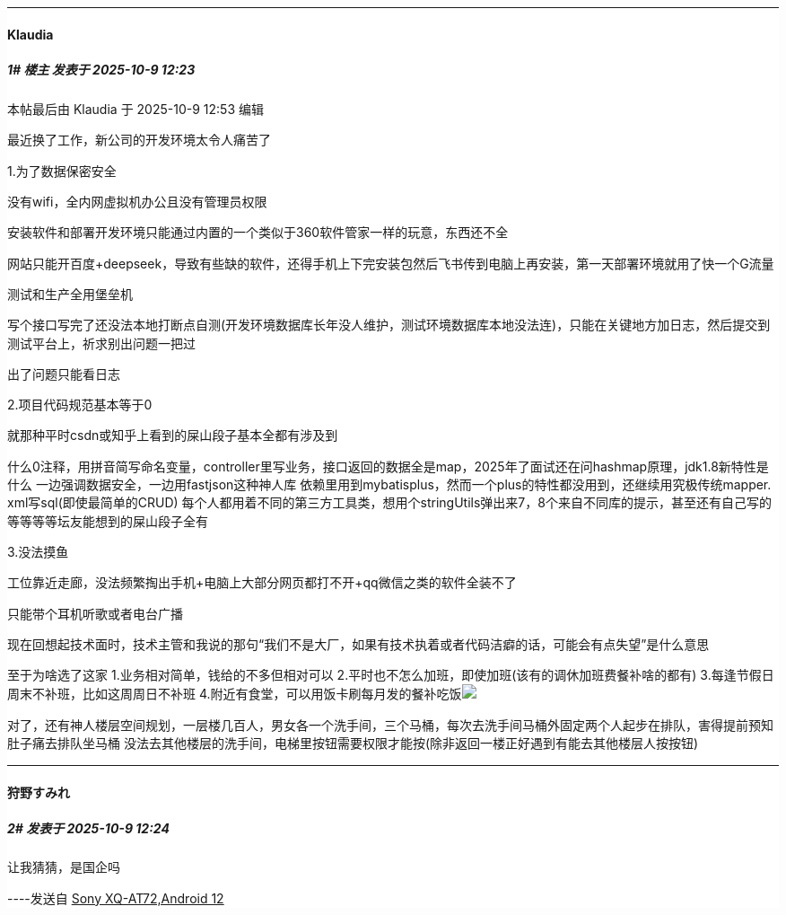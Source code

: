 ﻿
*****

####  Klaudia  
##### 1#       楼主       发表于 2025-10-9 12:23

 本帖最后由 Klaudia 于 2025-10-9 12:53 编辑 

最近换了工作，新公司的开发环境太令人痛苦了

1.为了数据保密安全

没有wifi，全内网虚拟机办公且没有管理员权限

安装软件和部署开发环境只能通过内置的一个类似于360软件管家一样的玩意，东西还不全

网站只能开百度+deepseek，导致有些缺的软件，还得手机上下完安装包然后飞书传到电脑上再安装，第一天部署环境就用了快一个G流量

测试和生产全用堡垒机

写个接口写完了还没法本地打断点自测(开发环境数据库长年没人维护，测试环境数据库本地没法连)，只能在关键地方加日志，然后提交到测试平台上，祈求别出问题一把过

出了问题只能看日志

2.项目代码规范基本等于0

就那种平时csdn或知乎上看到的屎山段子基本全都有涉及到

什么0注释，用拼音简写命名变量，controller里写业务，接口返回的数据全是map，2025年了面试还在问hashmap原理，jdk1.8新特性是什么
一边强调数据安全，一边用fastjson这种神人库
依赖里用到mybatisplus，然而一个plus的特性都没用到，还继续用究极传统mapper. xml写sql(即使最简单的CRUD)
每个人都用着不同的第三方工具类，想用个stringUtils弹出来7，8个来自不同库的提示，甚至还有自己写的
等等等等坛友能想到的屎山段子全有

3.没法摸鱼

工位靠近走廊，没法频繁掏出手机+电脑上大部分网页都打不开+qq微信之类的软件全装不了

只能带个耳机听歌或者电台广播

现在回想起技术面时，技术主管和我说的那句“我们不是大厂，如果有技术执着或者代码洁癖的话，可能会有点失望”是什么意思

至于为啥选了这家
1.业务相对简单，钱给的不多但相对可以
2.平时也不怎么加班，即使加班(该有的调休加班费餐补啥的都有)
3.每逢节假日周末不补班，比如这周周日不补班
4.附近有食堂，可以用饭卡刷每月发的餐补吃饭<img src="https://static.stage1st.com/image/smiley/face2017/213.gif" referrerpolicy="no-referrer">

对了，还有神人楼层空间规划，一层楼几百人，男女各一个洗手间，三个马桶，每次去洗手间马桶外固定两个人起步在排队，害得提前预知肚子痛去排队坐马桶
没法去其他楼层的洗手间，电梯里按钮需要权限才能按(除非返回一楼正好遇到有能去其他楼层人按按钮)

*****

####  狩野すみれ  
##### 2#       发表于 2025-10-9 12:24

让我猜猜，是国企吗

----发送自 [Sony XQ-AT72,Android 12](http://stage1.5j4m.com/?1.47)
